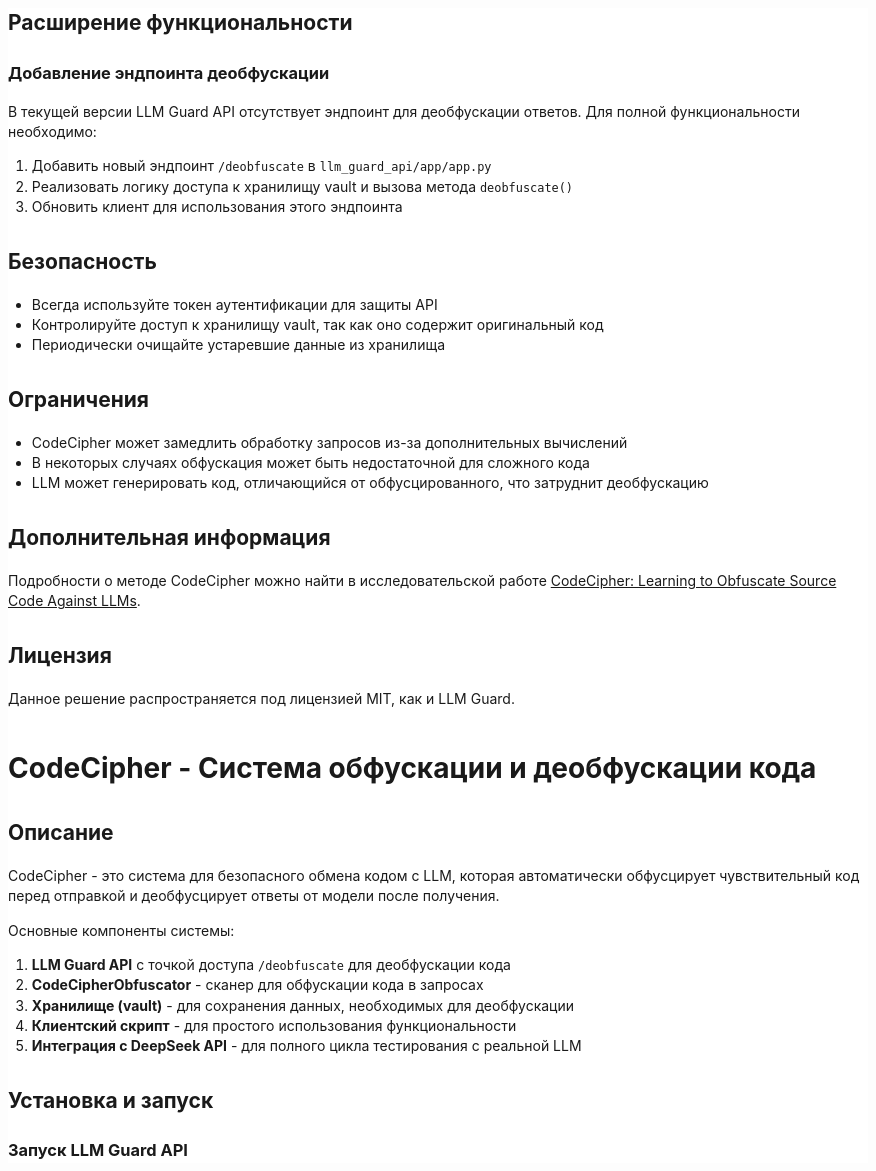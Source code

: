 ## Расширение функциональности

### Добавление эндпоинта деобфускации

В текущей версии LLM Guard API отсутствует эндпоинт для деобфускации ответов. Для полной функциональности необходимо:

1. Добавить новый эндпоинт `/deobfuscate` в `llm_guard_api/app/app.py`
2. Реализовать логику доступа к хранилищу vault и вызова метода `deobfuscate()` 
3. Обновить клиент для использования этого эндпоинта

## Безопасность

- Всегда используйте токен аутентификации для защиты API
- Контролируйте доступ к хранилищу vault, так как оно содержит оригинальный код
- Периодически очищайте устаревшие данные из хранилища

## Ограничения

- CodeCipher может замедлить обработку запросов из-за дополнительных вычислений
- В некоторых случаях обфускация может быть недостаточной для сложного кода
- LLM может генерировать код, отличающийся от обфусцированного, что затруднит деобфускацию

## Дополнительная информация

Подробности о методе CodeCipher можно найти в исследовательской работе [CodeCipher: Learning to Obfuscate Source Code Against LLMs](https://arxiv.org/html/2410.05797v1).

## Лицензия

Данное решение распространяется под лицензией MIT, как и LLM Guard.

# CodeCipher - Система обфускации и деобфускации кода

## Описание
CodeCipher - это система для безопасного обмена кодом с LLM, которая автоматически обфусцирует чувствительный код перед отправкой и деобфусцирует ответы от модели после получения.

Основные компоненты системы:
1. **LLM Guard API** с точкой доступа `/deobfuscate` для деобфускации кода
2. **CodeCipherObfuscator** - сканер для обфускации кода в запросах
3. **Хранилище (vault)** - для сохранения данных, необходимых для деобфускации
4. **Клиентский скрипт** - для простого использования функциональности
5. **Интеграция с DeepSeek API** - для полного цикла тестирования с реальной LLM

## Установка и запуск

### Запуск LLM Guard API
